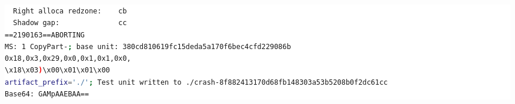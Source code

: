 ```sh
  Right alloca redzone:    cb
  Shadow gap:              cc
==2190163==ABORTING
MS: 1 CopyPart-; base unit: 380cd810619fc15deda5a170f6bec4cfd229086b
0x18,0x3,0x29,0x0,0x1,0x1,0x0,
\x18\x03)\x00\x01\x01\x00
artifact_prefix='./'; Test unit written to ./crash-8f882413170d68fb148303a53b5208b0f2dc61cc
Base64: GAMpAAEBAA==
```
